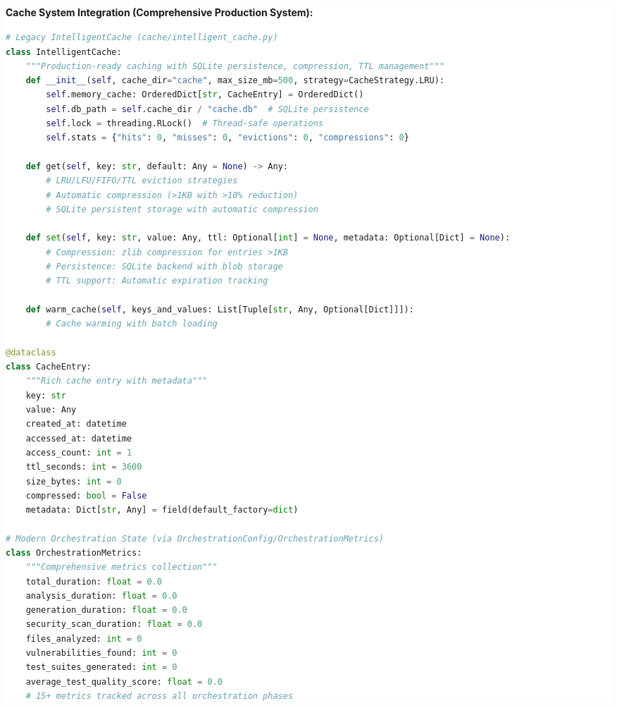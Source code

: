 
**Cache System Integration (Comprehensive Production System):**
```python
# Legacy IntelligentCache (cache/intelligent_cache.py)
class IntelligentCache:
    """Production-ready caching with SQLite persistence, compression, TTL management"""
    def __init__(self, cache_dir="cache", max_size_mb=500, strategy=CacheStrategy.LRU):
        self.memory_cache: OrderedDict[str, CacheEntry] = OrderedDict()
        self.db_path = self.cache_dir / "cache.db"  # SQLite persistence
        self.lock = threading.RLock()  # Thread-safe operations
        self.stats = {"hits": 0, "misses": 0, "evictions": 0, "compressions": 0}
    
    def get(self, key: str, default: Any = None) -> Any:
        # LRU/LFU/FIFO/TTL eviction strategies
        # Automatic compression (>1KB with >10% reduction)
        # SQLite persistent storage with automatic compression
        
    def set(self, key: str, value: Any, ttl: Optional[int] = None, metadata: Optional[Dict] = None):
        # Compression: zlib compression for entries >1KB
        # Persistence: SQLite backend with blob storage
        # TTL support: Automatic expiration tracking
        
    def warm_cache(self, keys_and_values: List[Tuple[str, Any, Optional[Dict]]]):
        # Cache warming with batch loading
        
@dataclass
class CacheEntry:
    """Rich cache entry with metadata"""
    key: str
    value: Any
    created_at: datetime
    accessed_at: datetime
    access_count: int = 1
    ttl_seconds: int = 3600
    size_bytes: int = 0
    compressed: bool = False
    metadata: Dict[str, Any] = field(default_factory=dict)

# Modern Orchestration State (via OrchestrationConfig/OrchestrationMetrics)
class OrchestrationMetrics:
    """Comprehensive metrics collection"""
    total_duration: float = 0.0
    analysis_duration: float = 0.0
    generation_duration: float = 0.0
    security_scan_duration: float = 0.0
    files_analyzed: int = 0
    vulnerabilities_found: int = 0
    test_suites_generated: int = 0
    average_test_quality_score: float = 0.0
    # 15+ metrics tracked across all orchestration phases
```
